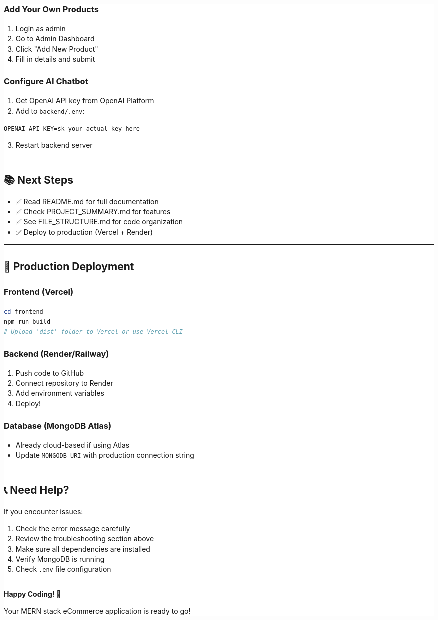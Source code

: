 ### Add Your Own Products
1. Login as admin
2. Go to Admin Dashboard
3. Click "Add New Product"
4. Fill in details and submit

### Configure AI Chatbot
1. Get OpenAI API key from [OpenAI Platform](https://platform.openai.com/)
2. Add to `backend/.env`:
```env
OPENAI_API_KEY=sk-your-actual-key-here
```
3. Restart backend server

---

## 📚 Next Steps

- ✅ Read [README.md](README.md) for full documentation
- ✅ Check [PROJECT_SUMMARY.md](PROJECT_SUMMARY.md) for features
- ✅ See [FILE_STRUCTURE.md](FILE_STRUCTURE.md) for code organization
- ✅ Deploy to production (Vercel + Render)

---

## 🚀 Production Deployment

### Frontend (Vercel)
```powershell
cd frontend
npm run build
# Upload 'dist' folder to Vercel or use Vercel CLI
```

### Backend (Render/Railway)
1. Push code to GitHub
2. Connect repository to Render
3. Add environment variables
4. Deploy!

### Database (MongoDB Atlas)
- Already cloud-based if using Atlas
- Update `MONGODB_URI` with production connection string

---

## 📞 Need Help?

If you encounter issues:
1. Check the error message carefully
2. Review the troubleshooting section above
3. Make sure all dependencies are installed
4. Verify MongoDB is running
5. Check `.env` file configuration

---

**Happy Coding! 🎉**

Your MERN stack eCommerce application is ready to go!
